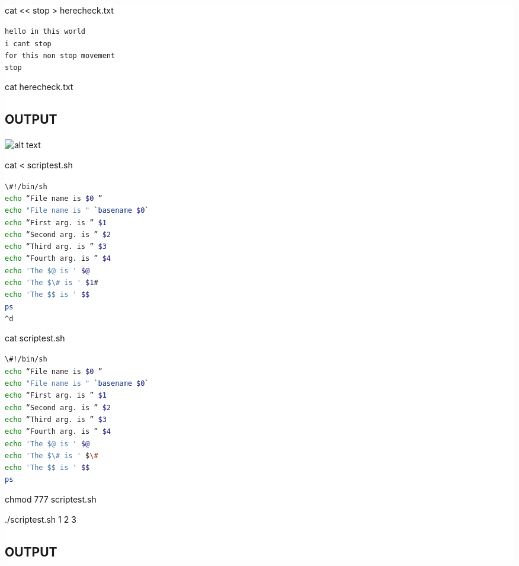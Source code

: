 cat << stop > herecheck.txt
```
hello in this world
i cant stop
for this non stop movement
stop
```

cat herecheck.txt
## OUTPUT

![alt text](<img/Screenshot at 2025-04-21 11-43-27.png>)

cat < scriptest.sh 
```bash
\#!/bin/sh
echo “File name is $0 ”
echo "File name is " `basename $0`
echo “First arg. is ” $1
echo “Second arg. is ” $2
echo “Third arg. is ” $3
echo “Fourth arg. is ” $4
echo 'The $@ is ' $@
echo 'The $\# is ' $1#
echo 'The $$ is ' $$
ps
^d
 ```

cat scriptest.sh 
```bash
\#!/bin/sh
echo “File name is $0 ”
echo "File name is " `basename $0`
echo “First arg. is ” $1
echo “Second arg. is ” $2
echo “Third arg. is ” $3
echo “Fourth arg. is ” $4
echo 'The $@ is ' $@
echo 'The $\# is ' $\#
echo 'The $$ is ' $$
ps
```
 
chmod 777 scriptest.sh
 
./scriptest.sh 1 2 3

## OUTPUT
